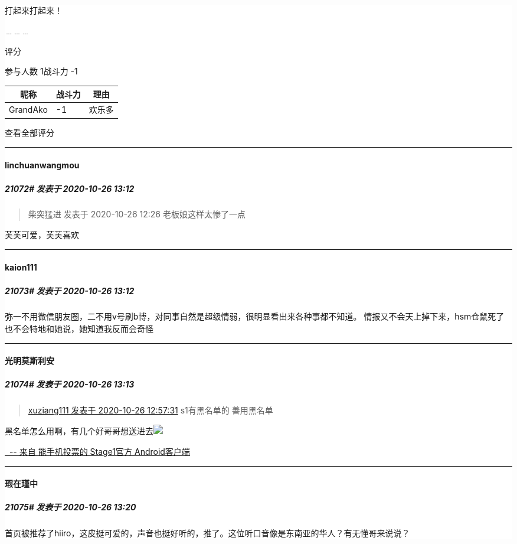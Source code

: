 
打起来打起来！


﹍﹍﹍

评分


 参与人数 1战斗力 -1

|昵称|战斗力|理由|
|----|---|---|
| GrandAko|-1|欢乐多|


查看全部评分


*****

####  linchuanwangmou  
##### 21072#       发表于 2020-10-26 13:12


<blockquote>柴突猛进 发表于 2020-10-26 12:26
老板娘这样太惨了一点</blockquote>
芙芙可爱，芙芙喜欢


*****

####  kaion111  
##### 21073#       发表于 2020-10-26 13:12


弥一不用微信朋友圈，二不用v号刷b博，对同事自然是超级情弱，很明显看出来各种事都不知道。
情报又不会天上掉下来，hsm仓鼠死了也不会特地和她说，她知道我反而会奇怪


*****

####  光明莫斯利安  
##### 21074#       发表于 2020-10-26 13:13


<blockquote><a href="httphttps://bbs.saraba1st.com/2b/forum.php?mod=redirect&amp;goto=findpost&amp;pid=49175943&amp;ptid=1963398" target="_blank">xuziang111 发表于 2020-10-26 12:57:31</a>
s1有黑名单的 善用黑名单</blockquote>黑名单怎么用啊，有几个好哥哥想送进去<img src="https://static.saraba1st.com/image/smiley/face2017/075.png" referrerpolicy="no-referrer">

[  -- 来自 能手机投票的 Stage1官方 Android客户端](https://www.coolapk.com/apk/140634)


*****

####  瑕在瑾中  
##### 21075#       发表于 2020-10-26 13:20


首页被推荐了hiiro，这皮挺可爱的，声音也挺好听的，推了。这位听口音像是东南亚的华人？有无懂哥来说说？
